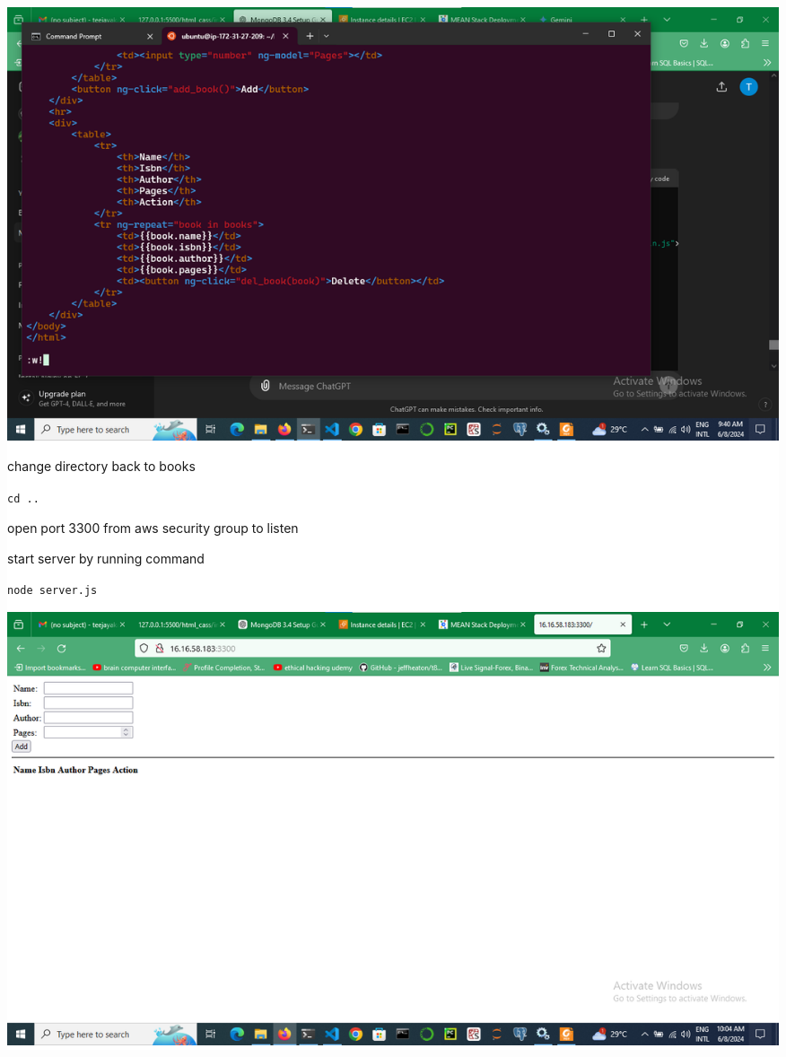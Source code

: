 ![alt text](https://github.com/techbeast911/mean_stack_deployment/blob/main/img/Screenshot%202024-06-08%20094035.png)

change directory back to books 

    cd ..

open port 3300 from aws security group to listen

start server by running command 

    node server.js

![alt text](https://github.com/techbeast911/mean_stack_deployment/blob/main/img/Screenshot%202024-06-08%20100434.png)

